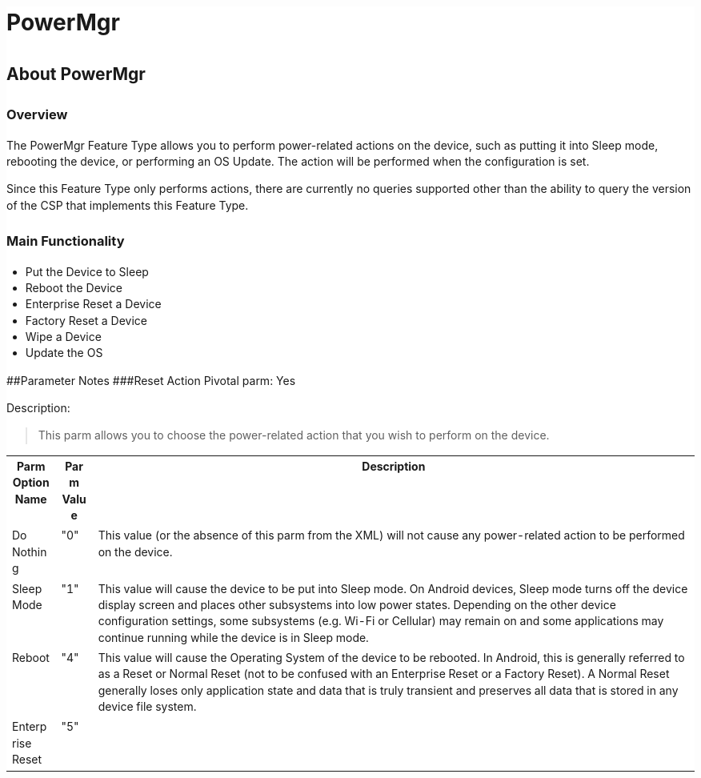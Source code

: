 # PowerMgr

## About PowerMgr

### Overview

The PowerMgr Feature Type allows you to perform power-related actions on the device, such as putting it into Sleep mode, rebooting the device, or performing an OS Update. The action will be performed when the configuration is set.

Since this Feature Type only performs actions, there are currently no queries supported other than the ability to query the version of the CSP that implements this Feature Type.

### Main Functionality

* Put the Device to Sleep
* Reboot the Device
* Enterprise Reset a Device
* Factory Reset a Device
* Wipe a Device
* Update the OS

##Parameter Notes
###Reset Action
Pivotal parm: Yes

Description: 

>This parm allows you to choose the power-related action that you wish to perform on the device.

<div class="parm-table">
 <table>
	<tr>
		<th>Parm Option Name</th>
		<th>Parm Value</th>
		<th>Description</th>
	</tr>
  <tr>
    <td>Do Nothing</td>
    <td>"0"</td>
	<td>This value (or the absence of this parm from the XML) will not cause any power-related action to be performed on the device.</td>
  </tr>
  <tr>
    <td>Sleep Mode</td>
    <td>"1"</td>
	<td>This value will cause the device to be put into Sleep mode. On Android devices, Sleep mode turns off the device display screen and places other subsystems into low power states. Depending on the other device configuration settings, some subsystems (e.g. Wi-Fi or Cellular) may remain on and some applications may continue running while the device is in Sleep mode.</td>
  </tr>
  <tr>
    <td>Reboot</td>
    <td>"4"</td>
	<td>This value will cause the Operating System of the device to be rebooted. In Android, this is generally referred to as a Reset or Normal Reset (not to be confused with an Enterprise Reset or a Factory Reset). A Normal Reset generally loses only application state and data that is truly transient and preserves all data that is stored in any device file system.</td>
  </tr>
  <tr>
    <td>Enterprise Reset</td>
    <td>"5"</td>